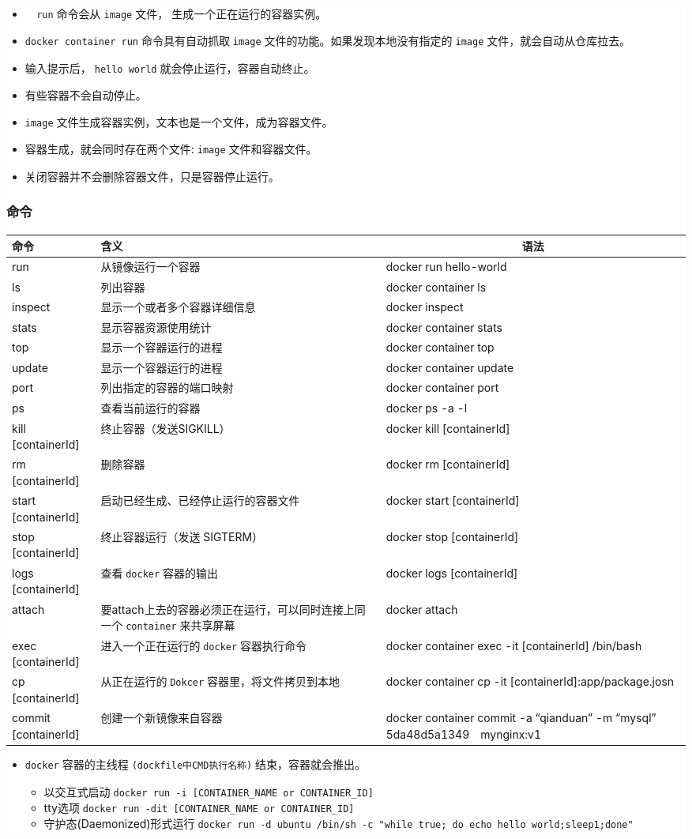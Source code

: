 * `  run` 命令会从 `image` 文件， 生成一个正在运行的容器实例。

* `docker container run` 命令具有自动抓取 `image` 文件的功能。如果发现本地没有指定的 `image` 文件，就会自动从仓库拉去。

* 输入提示后， `hello world` 就会停止运行，容器自动终止。

* 有些容器不会自动停止。

* `image` 文件生成容器实例，文本也是一个文件，成为容器文件。

* 容器生成，就会同时存在两个文件: `image` 文件和容器文件。

* 关闭容器并不会删除容器文件，只是容器停止运行。

### 命令

| 命令     | 含义 |  语法 |     
| :--------- | :-- | --- |  
| run | 从镜像运行一个容器 | docker run hello-world |
| ls  | 列出容器  | docker container  ls |
| inspect  | 显示一个或者多个容器详细信息  | docker inspect |
| stats  | 显示容器资源使用统计 | docker container stats |
| top  | 显示一个容器运行的进程 | docker container top |
| update  | 显示一个容器运行的进程 | docker container update |
| port  | 列出指定的容器的端口映射 | docker container port |
| ps  | 查看当前运行的容器 | docker ps -a -l |
| kill [containerId]  | 终止容器（发送SIGKILL） | docker kill [containerId] |
| rm [containerId]  | 删除容器 | docker rm [containerId] |
| start [containerId]  | 启动已经生成、已经停止运行的容器文件 | docker start [containerId] |
| stop [containerId]  | 终止容器运行（发送 SIGTERM） | docker stop [containerId] |
| logs [containerId]  | 查看 `docker` 容器的输出 | docker logs [containerId] |
| attach              | 要attach上去的容器必须正在运行，可以同时连接上同一个 `container` 来共享屏幕 | docker attach |
| exec [containerId]  | 进入一个正在运行的 `docker` 容器执行命令 | docker container  exec  -it [containerId] /bin/bash|
| cp [containerId]  | 从正在运行的 `Dokcer` 容器里，将文件拷贝到本地 | docker container  cp -it [containerId]:app/package.josn|
| commit [containerId]  | 创建一个新镜像来自容器 | docker container  commit -a “qianduan” -m “mysql” 5da48d5a1349　mynginx:v1|

* `docker` 容器的主线程 `(dockfile中CMD执行名称)` 结束，容器就会推出。

   - 以交互式启动 `docker run -i [CONTAINER_NAME or CONTAINER_ID]`
   - tty选项 `docker run -dit [CONTAINER_NAME or CONTAINER_ID]`
   - 守护态(Daemonized)形式运行 `docker run -d ubuntu /bin/sh -c "while true; do echo hello world;sleep1;done"`
